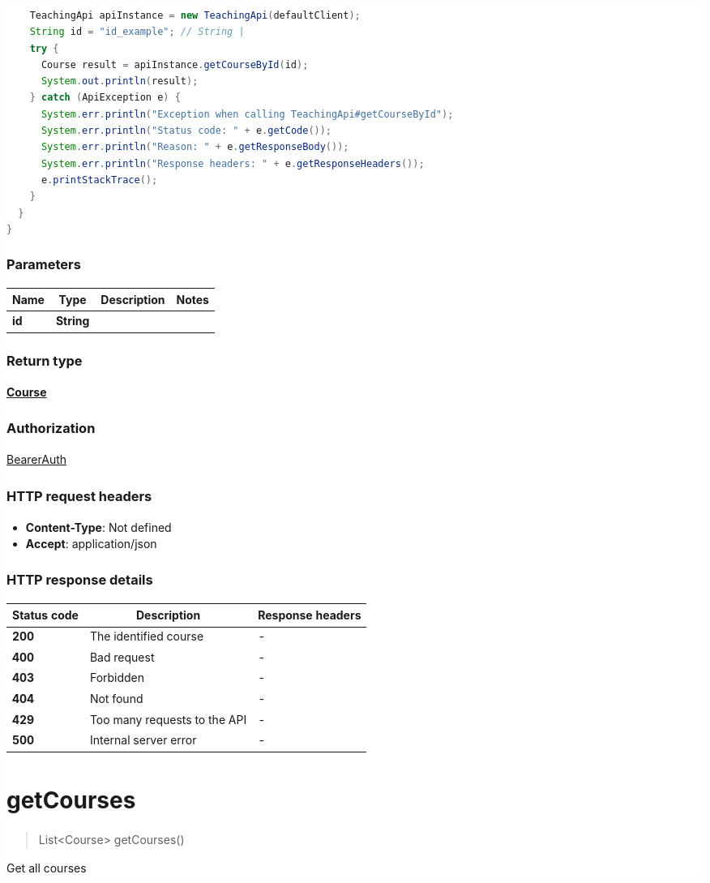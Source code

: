 ```java
    TeachingApi apiInstance = new TeachingApi(defaultClient);
    String id = "id_example"; // String | 
    try {
      Course result = apiInstance.getCourseById(id);
      System.out.println(result);
    } catch (ApiException e) {
      System.err.println("Exception when calling TeachingApi#getCourseById");
      System.err.println("Status code: " + e.getCode());
      System.err.println("Reason: " + e.getResponseBody());
      System.err.println("Response headers: " + e.getResponseHeaders());
      e.printStackTrace();
    }
  }
}
```

### Parameters

Name | Type | Description  | Notes
------------- | ------------- | ------------- | -------------
 **id** | **String**|  |

### Return type

[**Course**](Course.md)

### Authorization

[BearerAuth](../README.md#BearerAuth)

### HTTP request headers

 - **Content-Type**: Not defined
 - **Accept**: application/json

### HTTP response details
| Status code | Description | Response headers |
|-------------|-------------|------------------|
**200** | The identified course |  -  |
**400** | Bad request |  -  |
**403** | Forbidden |  -  |
**404** | Not found |  -  |
**429** | Too many requests to the API |  -  |
**500** | Internal server error |  -  |

<a name="getCourses"></a>
# **getCourses**
> List&lt;Course&gt; getCourses()

Get all courses
